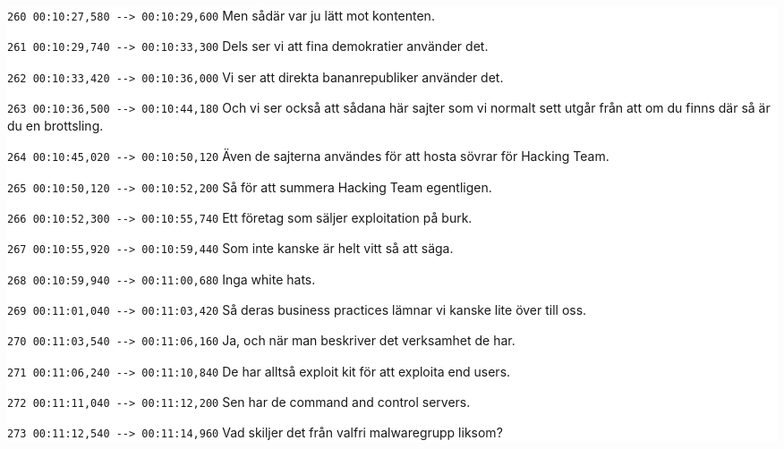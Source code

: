 

`260 00:10:27,580 --> 00:10:29,600`
Men sådär var ju lätt mot kontenten.



`261 00:10:29,740 --> 00:10:33,300`
Dels ser vi att fina demokratier använder det.



`262 00:10:33,420 --> 00:10:36,000`
Vi ser att direkta bananrepubliker använder det.



`263 00:10:36,500 --> 00:10:44,180`
Och vi ser också att sådana här sajter som vi normalt sett utgår från att om du finns där så är du en brottsling.



`264 00:10:45,020 --> 00:10:50,120`
Även de sajterna användes för att hosta sövrar för Hacking Team.



`265 00:10:50,120 --> 00:10:52,200`
Så för att summera Hacking Team egentligen.



`266 00:10:52,300 --> 00:10:55,740`
Ett företag som säljer exploitation på burk.



`267 00:10:55,920 --> 00:10:59,440`
Som inte kanske är helt vitt så att säga.



`268 00:10:59,940 --> 00:11:00,680`
Inga white hats.



`269 00:11:01,040 --> 00:11:03,420`
Så deras business practices lämnar vi kanske lite över till oss.



`270 00:11:03,540 --> 00:11:06,160`
Ja, och när man beskriver det verksamhet de har.



`271 00:11:06,240 --> 00:11:10,840`
De har alltså exploit kit för att exploita end users.



`272 00:11:11,040 --> 00:11:12,200`
Sen har de command and control servers.



`273 00:11:12,540 --> 00:11:14,960`
Vad skiljer det från valfri malwaregrupp liksom?
